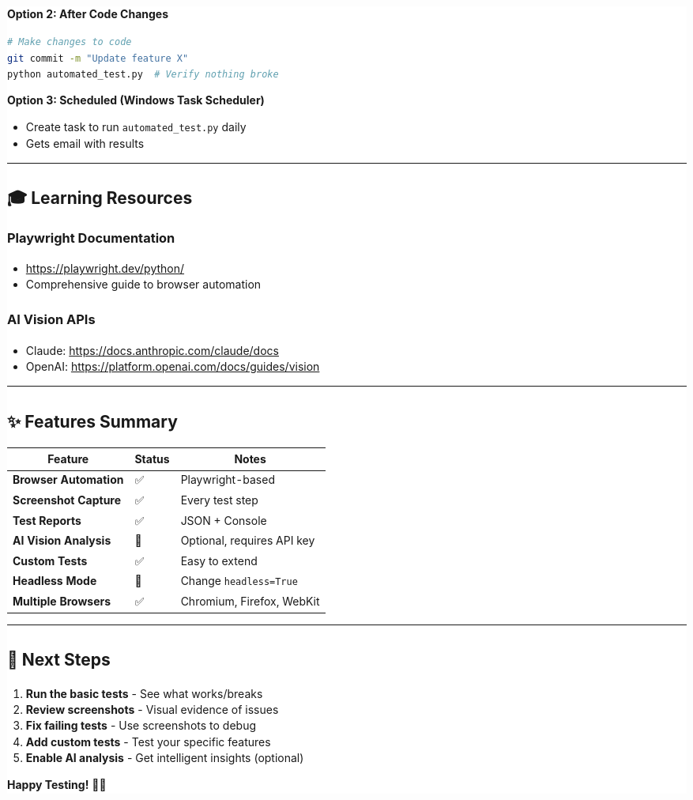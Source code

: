 **Option 2: After Code Changes**
```bash
# Make changes to code
git commit -m "Update feature X"
python automated_test.py  # Verify nothing broke
```

**Option 3: Scheduled (Windows Task Scheduler)**
- Create task to run `automated_test.py` daily
- Gets email with results

---

## 🎓 Learning Resources

### Playwright Documentation
- https://playwright.dev/python/
- Comprehensive guide to browser automation

### AI Vision APIs
- Claude: https://docs.anthropic.com/claude/docs
- OpenAI: https://platform.openai.com/docs/guides/vision

---

## ✨ Features Summary

| Feature | Status | Notes |
|---------|--------|-------|
| **Browser Automation** | ✅ | Playwright-based |
| **Screenshot Capture** | ✅ | Every test step |
| **Test Reports** | ✅ | JSON + Console |
| **AI Vision Analysis** | 🔧 | Optional, requires API key |
| **Custom Tests** | ✅ | Easy to extend |
| **Headless Mode** | 🔧 | Change `headless=True` |
| **Multiple Browsers** | ✅ | Chromium, Firefox, WebKit |

---

## 🎉 Next Steps

1. **Run the basic tests** - See what works/breaks
2. **Review screenshots** - Visual evidence of issues
3. **Fix failing tests** - Use screenshots to debug
4. **Add custom tests** - Test your specific features
5. **Enable AI analysis** - Get intelligent insights (optional)

**Happy Testing!** 🧪✨
